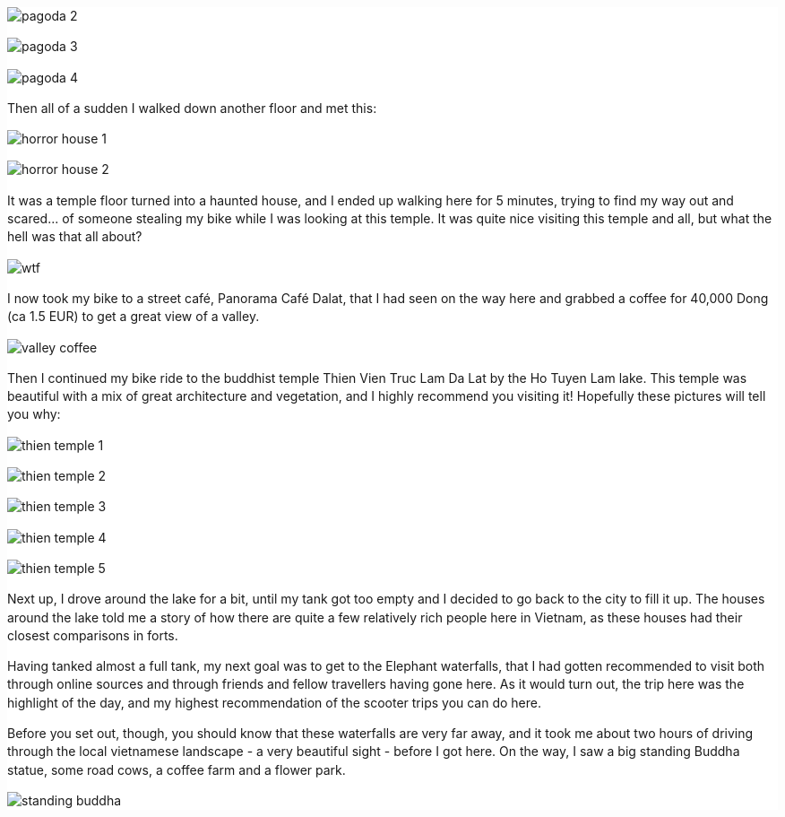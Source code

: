 ![pagoda 2](https://lh3.googleusercontent.com/jsMScum9u2kpZP2GBMP-uCbXEuVE2IHcY9__ofm0m3myO36Y-tH0zudlSd8_f79oevzhSxV2Pu8V5tfAB-hNkpKdamK9yw0qdH5c_nLv9Ch0zpXJSYJ6aKZx8UjMgmSl4VxI2bRc4Q)

![pagoda 3](https://lh3.googleusercontent.com/qOjxo5q5l0XKDdrdUnQjlQLuDW54uPHK5MffehQ7MnlVE4CLm2vCagKR_xJRn-TZdADTLN3UCzbOAESfSR5fftg9OeHBRUx8TATK2b19NoK1duxCfAo56WoZNbUXJYM_CRJmEsPbVw)

![pagoda 4](https://lh3.googleusercontent.com/HfjDeBduRZDKWsWSjPCaDEUBF-6S3KYvX-XL1ARkv1qVtCLEbFQHfAX4Nb3P6rcSTCf5pCtnZsg8YF1CX3d6SUgktwDF9IzgK3Ogl3v5oYEuGyHvDM6DfVw7T4bymtRyMiVbM0qJog)

Then all of a sudden I walked down another floor and met this:

![horror house 1](https://lh3.googleusercontent.com/pyctzbSFU-EKXcZISVjMJ4jnAN6_2aSK4P0_kK8a928anNBRY7lPgvma4FRSbAse-1I7U9TME2-nMEO1DAFd1j7UUjxj1Ek4c4u3o7MStA-mli6Yrwu-Cej_zvAXycnKPyEnM_RtaQ)

![horror house 2](https://lh3.googleusercontent.com/rKaEAvAChFIsfG7wtk5dvTNzC0oRAuPjv9Vi6oE9m3gjrEvD-NdIUxI6z-xOuhQS5YSTw8x8xXCT1XGuWXMLGwA2koGbLHyckKOZ6DQ8vLl6Hf35xkcdCWj9Z3GkIPYyZLj5Be0J6g)

It was a temple floor turned into a haunted house, and I ended up walking here for 5 minutes, trying to find my way out and scared... of someone stealing my bike while I was looking at this temple. It was quite nice visiting this temple and all, but what the hell was that all about?

![wtf](https://lh3.googleusercontent.com/x0JZTQR5KAaZeIgs88SMamCP9t5KD-W6Pio_9iqoxquxUyBpY_JVMw-2r2ubmn8ZnnxMRlV7ur79osr9MzZ0YFwwpT0qOoIsegwiNJKvrxIDd6ilweo9u7uZzd0KC4uzHE6qUhjKaA)

I now took my bike to a street café, Panorama Café Dalat, that I had seen on the way here and grabbed a coffee for 40,000 Dong (ca 1.5 EUR) to get a great view of a valley.

![valley coffee](https://lh3.googleusercontent.com/S08camR0JTMlJX8YIwbbAE2kClp3xdIM5YuF8qArgbzhZAJpNm8GgVLhBNbzfTQerAZb75-9hUIARC7VITiiBtLNBGe31qkeyPzt0yx4NViXTuUgvAwSEUcp_r6sKbWEKtaDbdF5Gw)

Then I continued my bike ride to the buddhist temple Thien Vien Truc Lam Da Lat by the Ho Tuyen Lam lake. This temple was beautiful with a mix of great architecture and vegetation, and I highly recommend you visiting it! Hopefully these pictures will tell you why:

![thien temple 1](https://lh3.googleusercontent.com/VXZDAufNMEjCSO9MUCJoe_dlyhuxXcFwbcZL0o8MzewCItVv73gqHj4f8fcaaa9Kg8FgQmunBt6Fl6LNJ8TeqUU4TScwUBL3_WBJA-8cDWrPGIkUzRv6C7VmAXH8dGodAZGxOCnSSg)

![thien temple 2](https://lh3.googleusercontent.com/_JsDRr21fd-H381Qmc1fwXrKUYG1xY_k_W2jPmAQnGNt7F1IQh53QsOo9JO5jGiVtAmP169hPZy_ghGozkj6EqFA3K40gdVHgBfyDYMPXX_MWWAzCyfgxltpTnI3n7vXeKFyobjPUQ)

![thien temple 3](https://lh3.googleusercontent.com/GPHcnKWJNUGcJrtxZSa8CJU-Yy03AlQYnSUC1dHuxedBUNilqabMUQKU6wlJ_ewnXrHA38Ml4FcvwCrI4bSoJ502b8AVKH30v2cTY3HXX6EDQwnIQFrtoPf-aMnkSYsB8yfp_d2TfA)

![thien temple 4](https://lh3.googleusercontent.com/yhJeda0nsLBqeBr8XvkGKMSnBV7jmunEO5nEoHfe2TfKJllraCpRFqODK64wVfQfLE2X1q-RVVF2QHkEvVvBysjXbfUYeNgruZY-jE3ebFHLVh9FieUBVlwoBsDRMrZPHb5xouEIYA)

![thien temple 5](https://lh3.googleusercontent.com/_LwLKvPqtxisxgffrJfHMZWiIFkVPhIeGY_eByUojLouCm8uBj7Qs8sa4GuOrolWnR0Sycx401rsgL-TveE0l5hytcxUJf1ceiqLWLLOQw-gArhBzgUHkVpsr2mVlShq_agbKjSTJA)


Next up, I drove around the lake for a bit, until my tank got too empty and I decided to go back to the city to fill it up. The houses around the lake told me a story of how there are quite a few relatively rich people here in Vietnam, as these houses had their closest comparisons in forts.

Having tanked almost a full tank, my next goal was to get to the Elephant waterfalls, that I had gotten recommended to visit both through online sources and through friends and fellow travellers having gone here. As it would turn out, the trip here was the highlight of the day, and my highest recommendation of the scooter trips you can do here.

Before you set out, though, you should know that these waterfalls are very far away, and it took me about two hours of driving through the local vietnamese landscape - a very beautiful sight - before I got here. On the way, I saw a big standing Buddha statue, some road cows, a coffee farm and a flower park.

![standing buddha](https://lh3.googleusercontent.com/kC05ZTnsO25IzbxVKjFEhYQDh3YE8LzkK-PrbdJQdyzUfbgvUisk88pq2JoAVLbWjKzPRehcufQ13kxciwpIg3_okuVbjL1Q3RIdBlE2d9uVHv6f_VLr1E4-aZ-hn61aK-9bHIfFoA)
